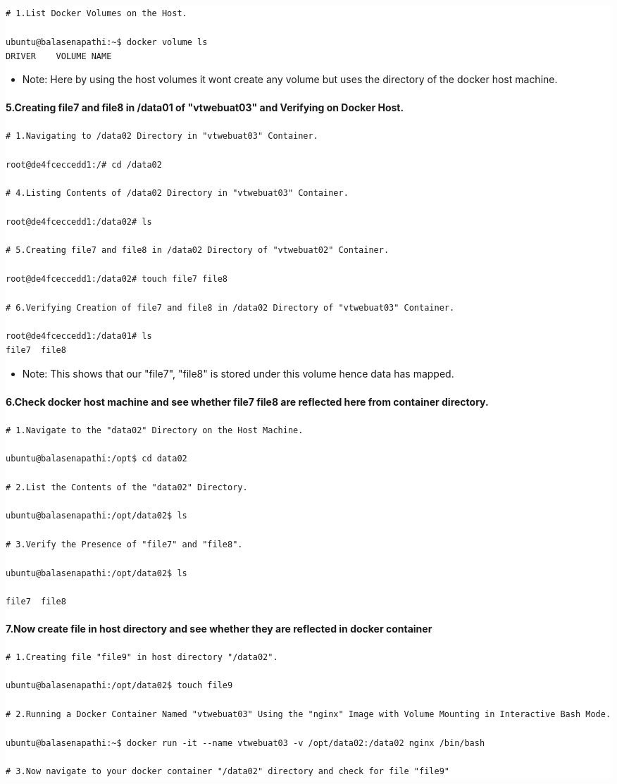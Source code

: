 ```
# 1.List Docker Volumes on the Host.

ubuntu@balasenapathi:~$ docker volume ls
DRIVER    VOLUME NAME

```
- Note: Here by using the host volumes it wont create any volume but uses the directory of the docker host machine.


#### 5.Creating file7 and file8 in /data01 of "vtwebuat03" and Verifying on Docker Host.

```
# 1.Navigating to /data02 Directory in "vtwebuat03" Container.

root@de4fceccedd1:/# cd /data02

# 4.Listing Contents of /data02 Directory in "vtwebuat03" Container.

root@de4fceccedd1:/data02# ls

# 5.Creating file7 and file8 in /data02 Directory of "vtwebuat02" Container.

root@de4fceccedd1:/data02# touch file7 file8

# 6.Verifying Creation of file7 and file8 in /data02 Directory of "vtwebuat03" Container.

root@de4fceccedd1:/data01# ls
file7  file8
```
- Note: This shows that our "file7", "file8" is stored under this volume hence data has mapped.

#### 6.Check docker host machine and see whether file7 file8 are reflected here from container directory.
```
# 1.Navigate to the "data02" Directory on the Host Machine.

ubuntu@balasenapathi:/opt$ cd data02

# 2.List the Contents of the "data02" Directory.

ubuntu@balasenapathi:/opt/data02$ ls

# 3.Verify the Presence of "file7" and "file8".

ubuntu@balasenapathi:/opt/data02$ ls

file7  file8
```

#### 7.Now create file in host directory and see whether they are reflected in docker container
```
# 1.Creating file "file9" in host directory "/data02".

ubuntu@balasenapathi:/opt/data02$ touch file9

# 2.Running a Docker Container Named "vtwebuat03" Using the "nginx" Image with Volume Mounting in Interactive Bash Mode.

ubuntu@balasenapathi:~$ docker run -it --name vtwebuat03 -v /opt/data02:/data02 nginx /bin/bash

# 3.Now navigate to your docker container "/data02" directory and check for file "file9"

```